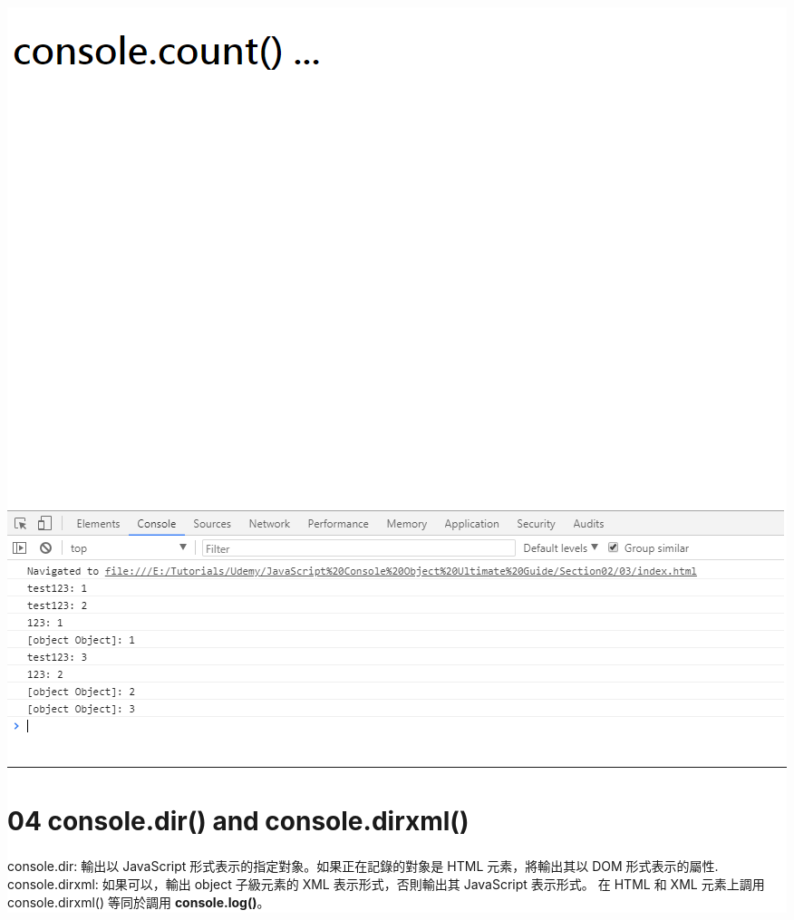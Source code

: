 ![示意圖](img/03.png)

---

# 04 console.dir() and console.dirxml()

console.dir: 輸出以 JavaScript 形式表示的指定對象。如果正在記錄的對象是 HTML 元素，將輸出其以 DOM 形式表示的屬性.
console.dirxml: 如果可以，輸出 object 子級元素的 XML 表示形式，否則輸出其 JavaScript 表示形式。 在 HTML 和 XML 元素上調用 console.dirxml() 等同於調用 **console.log()**。
